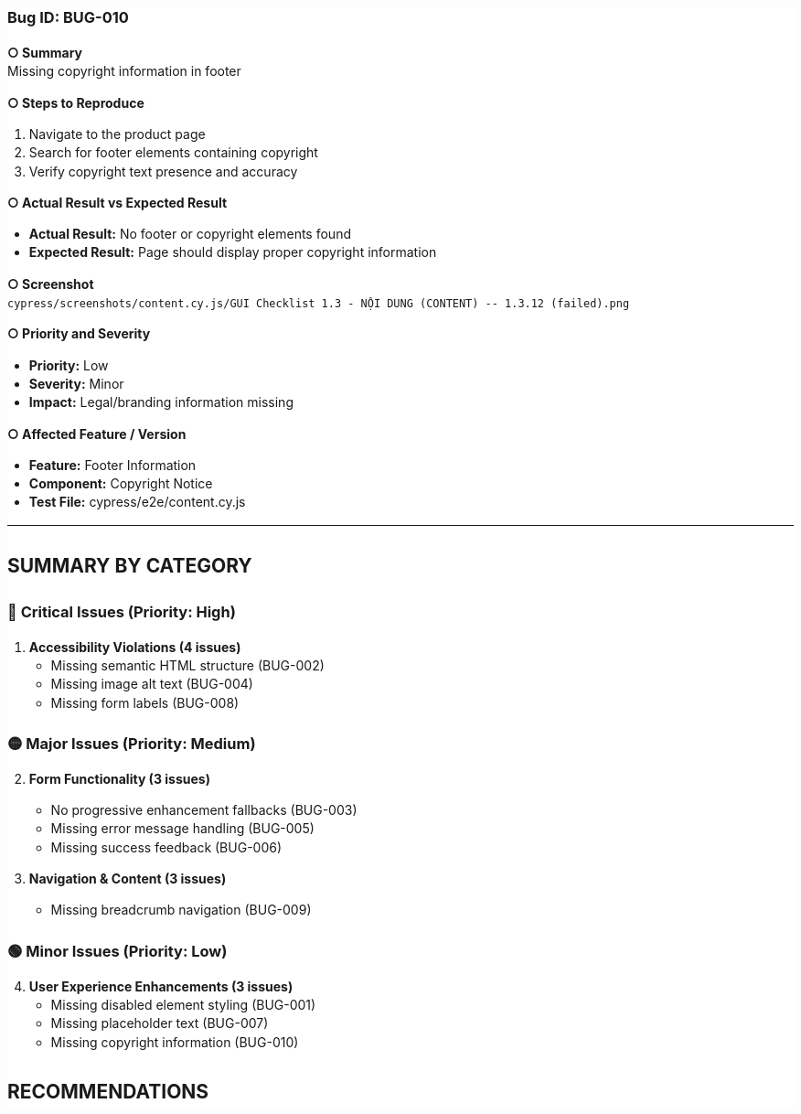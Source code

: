### Bug ID: BUG-010
**○ Summary**  
Missing copyright information in footer

**○ Steps to Reproduce**  
1. Navigate to the product page
2. Search for footer elements containing copyright
3. Verify copyright text presence and accuracy

**○ Actual Result vs Expected Result**  
- **Actual Result:** No footer or copyright elements found
- **Expected Result:** Page should display proper copyright information

**○ Screenshot**  
`cypress/screenshots/content.cy.js/GUI Checklist 1.3 - NỘI DUNG (CONTENT) -- 1.3.12 (failed).png`

**○ Priority and Severity**  
- **Priority:** Low
- **Severity:** Minor
- **Impact:** Legal/branding information missing

**○ Affected Feature / Version**  
- **Feature:** Footer Information
- **Component:** Copyright Notice
- **Test File:** cypress/e2e/content.cy.js

---

## SUMMARY BY CATEGORY

### 🔴 **Critical Issues (Priority: High)**
1. **Accessibility Violations (4 issues)**
   - Missing semantic HTML structure (BUG-002)
   - Missing image alt text (BUG-004)
   - Missing form labels (BUG-008)

### 🟡 **Major Issues (Priority: Medium)**
2. **Form Functionality (3 issues)**
   - No progressive enhancement fallbacks (BUG-003)
   - Missing error message handling (BUG-005)
   - Missing success feedback (BUG-006)

3. **Navigation & Content (3 issues)**
   - Missing breadcrumb navigation (BUG-009)

### 🟢 **Minor Issues (Priority: Low)**
4. **User Experience Enhancements (3 issues)**
   - Missing disabled element styling (BUG-001)
   - Missing placeholder text (BUG-007)
   - Missing copyright information (BUG-010)

## RECOMMENDATIONS
